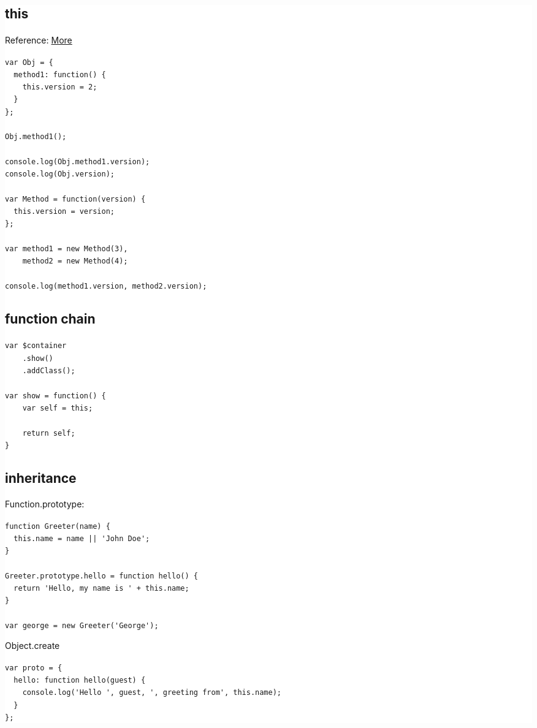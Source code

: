
this
----
Reference: [More](http://www.quirksmode.org/js/this.html)

    var Obj = {
      method1: function() {
        this.version = 2;
      }
    };

    Obj.method1();

    console.log(Obj.method1.version);
    console.log(Obj.version);

    var Method = function(version) {
      this.version = version;
    };

    var method1 = new Method(3),
        method2 = new Method(4);

    console.log(method1.version, method2.version);

function chain
----
    var $container
        .show()
        .addClass();

    var show = function() {
        var self = this;

        return self;
    }

inheritance
----
Function.prototype:

    function Greeter(name) {
      this.name = name || 'John Doe';
    }

    Greeter.prototype.hello = function hello() {
      return 'Hello, my name is ' + this.name;
    }

    var george = new Greeter('George');

Object.create

    var proto = {
      hello: function hello(guest) {
        console.log('Hello ', guest, ', greeting from', this.name);
      }
    };
